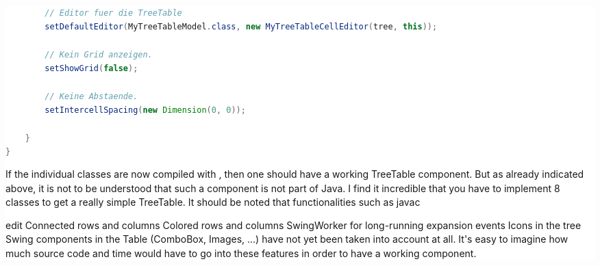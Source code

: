 ```java
        // Editor fuer die TreeTable
        setDefaultEditor(MyTreeTableModel.class, new MyTreeTableCellEditor(tree, this));
 
        // Kein Grid anzeigen.
        setShowGrid(false);
 
        // Keine Abstaende.
        setIntercellSpacing(new Dimension(0, 0));
 
    }
}
```

If the individual classes are now compiled with , then one should have a working TreeTable component. But as already indicated above, it is not to be understood that such a component is not part of Java. I find it incredible that you have to implement 8 classes to get a really simple TreeTable. It should be noted that functionalities such as javac

edit
Connected rows and columns
Colored rows and columns
SwingWorker for long-running expansion events
Icons in the tree
Swing components in the Table (ComboBox, Images, ...)
have not yet been taken into account at all. It's easy to imagine how much source code and time would have to go into these features in order to have a working component.
